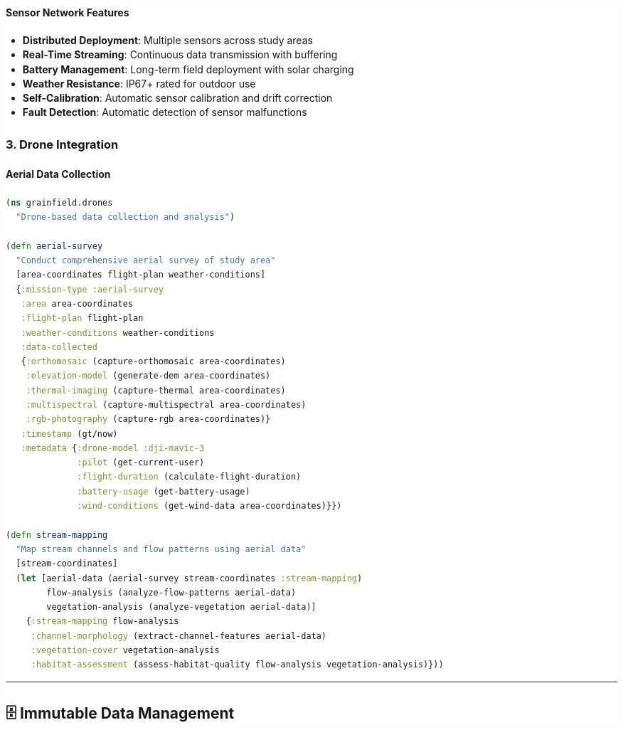 #### **Sensor Network Features**

- **Distributed Deployment**: Multiple sensors across study areas
- **Real-Time Streaming**: Continuous data transmission with buffering
- **Battery Management**: Long-term field deployment with solar charging
- **Weather Resistance**: IP67+ rated for outdoor use
- **Self-Calibration**: Automatic sensor calibration and drift correction
- **Fault Detection**: Automatic detection of sensor malfunctions

### **3. Drone Integration**

#### **Aerial Data Collection**

```clojure
(ns grainfield.drones
  "Drone-based data collection and analysis")

(defn aerial-survey
  "Conduct comprehensive aerial survey of study area"
  [area-coordinates flight-plan weather-conditions]
  {:mission-type :aerial-survey
   :area area-coordinates
   :flight-plan flight-plan
   :weather-conditions weather-conditions
   :data-collected
   {:orthomosaic (capture-orthomosaic area-coordinates)
    :elevation-model (generate-dem area-coordinates)
    :thermal-imaging (capture-thermal area-coordinates)
    :multispectral (capture-multispectral area-coordinates)
    :rgb-photography (capture-rgb area-coordinates)}
   :timestamp (gt/now)
   :metadata {:drone-model :dji-mavic-3
              :pilot (get-current-user)
              :flight-duration (calculate-flight-duration)
              :battery-usage (get-battery-usage)
              :wind-conditions (get-wind-data area-coordinates)}})

(defn stream-mapping
  "Map stream channels and flow patterns using aerial data"
  [stream-coordinates]
  (let [aerial-data (aerial-survey stream-coordinates :stream-mapping)
        flow-analysis (analyze-flow-patterns aerial-data)
        vegetation-analysis (analyze-vegetation aerial-data)]
    {:stream-mapping flow-analysis
     :channel-morphology (extract-channel-features aerial-data)
     :vegetation-cover vegetation-analysis
     :habitat-assessment (assess-habitat-quality flow-analysis vegetation-analysis)}))
```

---

## 🗄️ **Immutable Data Management**
